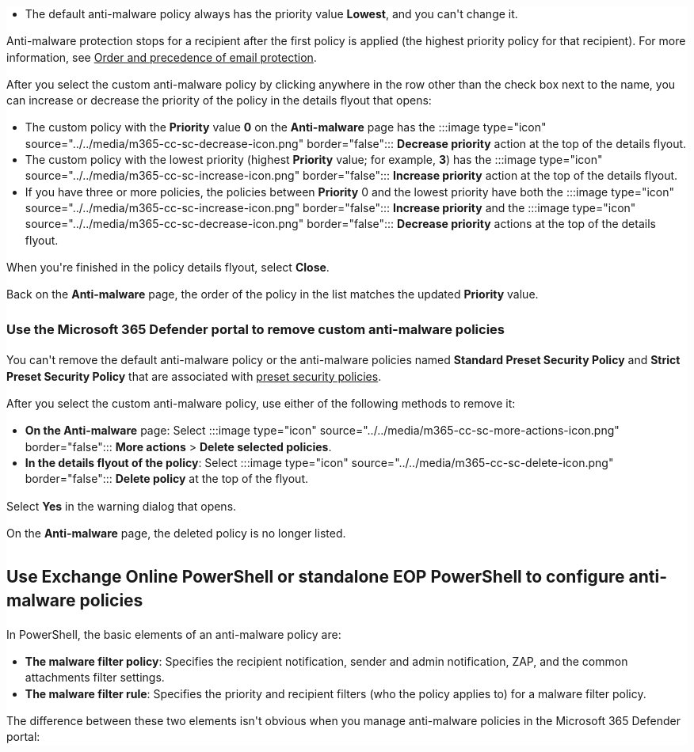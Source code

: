 - The default anti-malware policy always has the priority value **Lowest**, and you can't change it.

Anti-malware protection stops for a recipient after the first policy is applied (the highest priority policy for that recipient). For more information, see [Order and precedence of email protection](how-policies-and-protections-are-combined.md).

After you select the custom anti-malware policy by clicking anywhere in the row other than the check box next to the name, you can increase or decrease the priority of the policy in the details flyout that opens:

- The custom policy with the **Priority** value **0** on the **Anti-malware** page has the :::image type="icon" source="../../media/m365-cc-sc-decrease-icon.png" border="false"::: **Decrease priority** action at the top of the details flyout.
- The custom policy with the lowest priority (highest **Priority** value; for example, **3**) has the :::image type="icon" source="../../media/m365-cc-sc-increase-icon.png" border="false"::: **Increase priority** action at the top of the details flyout.
- If you have three or more policies, the policies between **Priority** 0 and the lowest priority have both the :::image type="icon" source="../../media/m365-cc-sc-increase-icon.png" border="false"::: **Increase priority** and the :::image type="icon" source="../../media/m365-cc-sc-decrease-icon.png" border="false"::: **Decrease priority** actions at the top of the details flyout.

When you're finished in the policy details flyout, select **Close**.

Back on the **Anti-malware** page, the order of the policy in the list matches the updated **Priority** value.

### Use the Microsoft 365 Defender portal to remove custom anti-malware policies

You can't remove the default anti-malware policy or the anti-malware policies named **Standard Preset Security Policy** and **Strict Preset Security Policy** that are associated with [preset security policies](preset-security-policies.md).

After you select the custom anti-malware policy, use either of the following methods to remove it:

- **On the Anti-malware** page: Select :::image type="icon" source="../../media/m365-cc-sc-more-actions-icon.png" border="false"::: **More actions** \> **Delete selected policies**.
- **In the details flyout of the policy**: Select :::image type="icon" source="../../media/m365-cc-sc-delete-icon.png" border="false"::: **Delete policy** at the top of the flyout.

Select **Yes** in the warning dialog that opens.

On the **Anti-malware** page, the deleted policy is no longer listed.

## Use Exchange Online PowerShell or standalone EOP PowerShell to configure anti-malware policies

In PowerShell, the basic elements of an anti-malware policy are:

- **The malware filter policy**: Specifies the recipient notification, sender and admin notification, ZAP, and the common attachments filter settings.
- **The malware filter rule**: Specifies the priority and recipient filters (who the policy applies to) for a malware filter policy.

The difference between these two elements isn't obvious when you manage anti-malware policies in the Microsoft 365 Defender portal:
